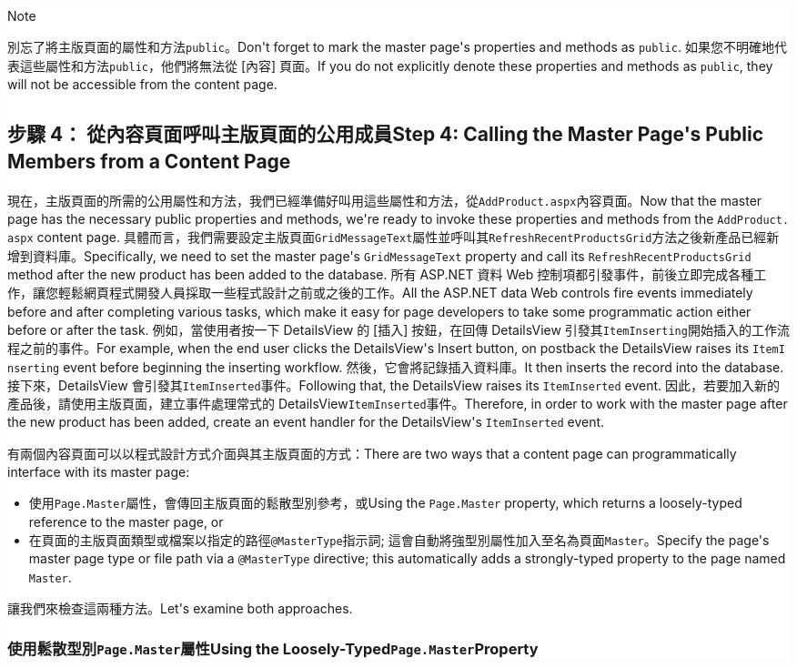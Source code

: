 > [!NOTE]
> <span data-ttu-id="09f66-228">別忘了將主版頁面的屬性和方法`public`。</span><span class="sxs-lookup"><span data-stu-id="09f66-228">Don't forget to mark the master page's properties and methods as `public`.</span></span> <span data-ttu-id="09f66-229">如果您不明確地代表這些屬性和方法`public`，他們將無法從 [內容] 頁面。</span><span class="sxs-lookup"><span data-stu-id="09f66-229">If you do not explicitly denote these properties and methods as `public`, they will not be accessible from the content page.</span></span>


## <a name="step-4-calling-the-master-pages-public-members-from-a-content-page"></a><span data-ttu-id="09f66-230">步驟 4： 從內容頁面呼叫主版頁面的公用成員</span><span class="sxs-lookup"><span data-stu-id="09f66-230">Step 4: Calling the Master Page's Public Members from a Content Page</span></span>

<span data-ttu-id="09f66-231">現在，主版頁面的所需的公用屬性和方法，我們已經準備好叫用這些屬性和方法，從`AddProduct.aspx`內容頁面。</span><span class="sxs-lookup"><span data-stu-id="09f66-231">Now that the master page has the necessary public properties and methods, we're ready to invoke these properties and methods from the `AddProduct.aspx` content page.</span></span> <span data-ttu-id="09f66-232">具體而言，我們需要設定主版頁面`GridMessageText`屬性並呼叫其`RefreshRecentProductsGrid`方法之後新產品已經新增到資料庫。</span><span class="sxs-lookup"><span data-stu-id="09f66-232">Specifically, we need to set the master page's `GridMessageText` property and call its `RefreshRecentProductsGrid` method after the new product has been added to the database.</span></span> <span data-ttu-id="09f66-233">所有 ASP.NET 資料 Web 控制項都引發事件，前後立即完成各種工作，讓您輕鬆網頁程式開發人員採取一些程式設計之前或之後的工作。</span><span class="sxs-lookup"><span data-stu-id="09f66-233">All the ASP.NET data Web controls fire events immediately before and after completing various tasks, which make it easy for page developers to take some programmatic action either before or after the task.</span></span> <span data-ttu-id="09f66-234">例如，當使用者按一下 DetailsView 的 [插入] 按鈕，在回傳 DetailsView 引發其`ItemInserting`開始插入的工作流程之前的事件。</span><span class="sxs-lookup"><span data-stu-id="09f66-234">For example, when the end user clicks the DetailsView's Insert button, on postback the DetailsView raises its `ItemInserting` event before beginning the inserting workflow.</span></span> <span data-ttu-id="09f66-235">然後，它會將記錄插入資料庫。</span><span class="sxs-lookup"><span data-stu-id="09f66-235">It then inserts the record into the database.</span></span> <span data-ttu-id="09f66-236">接下來，DetailsView 會引發其`ItemInserted`事件。</span><span class="sxs-lookup"><span data-stu-id="09f66-236">Following that, the DetailsView raises its `ItemInserted` event.</span></span> <span data-ttu-id="09f66-237">因此，若要加入新的產品後，請使用主版頁面，建立事件處理常式的 DetailsView`ItemInserted`事件。</span><span class="sxs-lookup"><span data-stu-id="09f66-237">Therefore, in order to work with the master page after the new product has been added, create an event handler for the DetailsView's `ItemInserted` event.</span></span>

<span data-ttu-id="09f66-238">有兩個內容頁面可以以程式設計方式介面與其主版頁面的方式：</span><span class="sxs-lookup"><span data-stu-id="09f66-238">There are two ways that a content page can programmatically interface with its master page:</span></span>

- <span data-ttu-id="09f66-239">使用`Page.Master`屬性，會傳回主版頁面的鬆散型別參考，或</span><span class="sxs-lookup"><span data-stu-id="09f66-239">Using the `Page.Master` property, which returns a loosely-typed reference to the master page, or</span></span>
- <span data-ttu-id="09f66-240">在頁面的主版頁面類型或檔案以指定的路徑`@MasterType`指示詞; 這會自動將強型別屬性加入至名為頁面`Master`。</span><span class="sxs-lookup"><span data-stu-id="09f66-240">Specify the page's master page type or file path via a `@MasterType` directive; this automatically adds a strongly-typed property to the page named `Master`.</span></span>

<span data-ttu-id="09f66-241">讓我們來檢查這兩種方法。</span><span class="sxs-lookup"><span data-stu-id="09f66-241">Let's examine both approaches.</span></span>

### <a name="using-the-loosely-typedpagemasterproperty"></a><span data-ttu-id="09f66-242">使用鬆散型別`Page.Master`屬性</span><span class="sxs-lookup"><span data-stu-id="09f66-242">Using the Loosely-Typed`Page.Master`Property</span></span>
